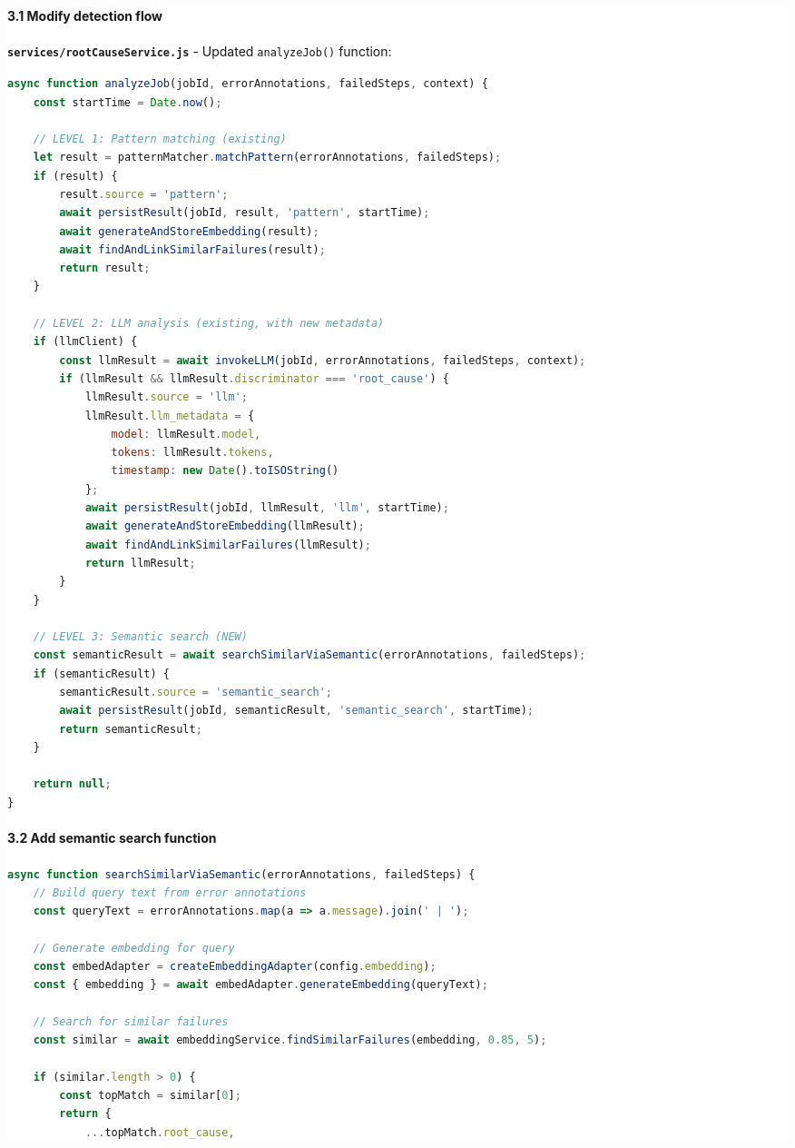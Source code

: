 #### 3.1 Modify detection flow

**`services/rootCauseService.js`** - Updated `analyzeJob()` function:

```javascript
async function analyzeJob(jobId, errorAnnotations, failedSteps, context) {
    const startTime = Date.now();
    
    // LEVEL 1: Pattern matching (existing)
    let result = patternMatcher.matchPattern(errorAnnotations, failedSteps);
    if (result) {
        result.source = 'pattern';
        await persistResult(jobId, result, 'pattern', startTime);
        await generateAndStoreEmbedding(result);
        await findAndLinkSimilarFailures(result);
        return result;
    }
    
    // LEVEL 2: LLM analysis (existing, with new metadata)
    if (llmClient) {
        const llmResult = await invokeLLM(jobId, errorAnnotations, failedSteps, context);
        if (llmResult && llmResult.discriminator === 'root_cause') {
            llmResult.source = 'llm';
            llmResult.llm_metadata = {
                model: llmResult.model,
                tokens: llmResult.tokens,
                timestamp: new Date().toISOString()
            };
            await persistResult(jobId, llmResult, 'llm', startTime);
            await generateAndStoreEmbedding(llmResult);
            await findAndLinkSimilarFailures(llmResult);
            return llmResult;
        }
    }
    
    // LEVEL 3: Semantic search (NEW)
    const semanticResult = await searchSimilarViaSemantic(errorAnnotations, failedSteps);
    if (semanticResult) {
        semanticResult.source = 'semantic_search';
        await persistResult(jobId, semanticResult, 'semantic_search', startTime);
        return semanticResult;
    }
    
    return null;
}
```

#### 3.2 Add semantic search function

```javascript
async function searchSimilarViaSemantic(errorAnnotations, failedSteps) {
    // Build query text from error annotations
    const queryText = errorAnnotations.map(a => a.message).join(' | ');
    
    // Generate embedding for query
    const embedAdapter = createEmbeddingAdapter(config.embedding);
    const { embedding } = await embedAdapter.generateEmbedding(queryText);
    
    // Search for similar failures
    const similar = await embeddingService.findSimilarFailures(embedding, 0.85, 5);
    
    if (similar.length > 0) {
        const topMatch = similar[0];
        return {
            ...topMatch.root_cause,
```